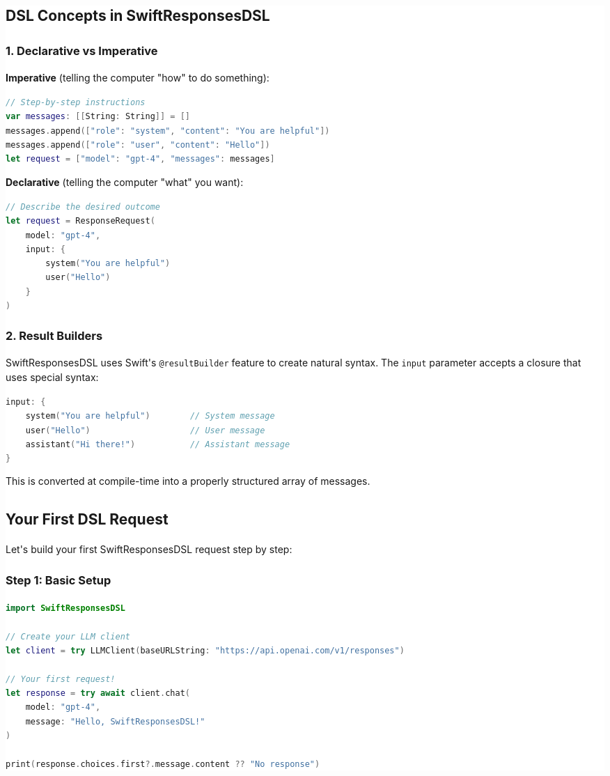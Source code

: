 ## DSL Concepts in SwiftResponsesDSL

### 1. Declarative vs Imperative

**Imperative** (telling the computer "how" to do something):
```swift
// Step-by-step instructions
var messages: [[String: String]] = []
messages.append(["role": "system", "content": "You are helpful"])
messages.append(["role": "user", "content": "Hello"])
let request = ["model": "gpt-4", "messages": messages]
```

**Declarative** (telling the computer "what" you want):
```swift
// Describe the desired outcome
let request = ResponseRequest(
    model: "gpt-4",
    input: {
        system("You are helpful")
        user("Hello")
    }
)
```

### 2. Result Builders

SwiftResponsesDSL uses Swift's `@resultBuilder` feature to create natural syntax. The `input` parameter accepts a closure that uses special syntax:

```swift
input: {
    system("You are helpful")        // System message
    user("Hello")                    // User message
    assistant("Hi there!")           // Assistant message
}
```

This is converted at compile-time into a properly structured array of messages.

## Your First DSL Request

Let's build your first SwiftResponsesDSL request step by step:

### Step 1: Basic Setup

```swift
import SwiftResponsesDSL

// Create your LLM client
let client = try LLMClient(baseURLString: "https://api.openai.com/v1/responses")

// Your first request!
let response = try await client.chat(
    model: "gpt-4",
    message: "Hello, SwiftResponsesDSL!"
)

print(response.choices.first?.message.content ?? "No response")
```
